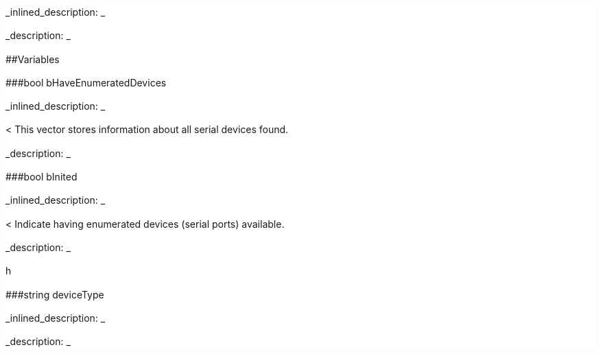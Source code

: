 
_inlined_description: _







_description: _









##Variables



###bool bHaveEnumeratedDevices



_inlined_description: _

\< This vector stores information about all serial devices found.





_description: _









###bool bInited



_inlined_description: _

\< Indicate having enumerated devices (serial ports) available.





_description: _

h







###string deviceType



_inlined_description: _







_description: _
